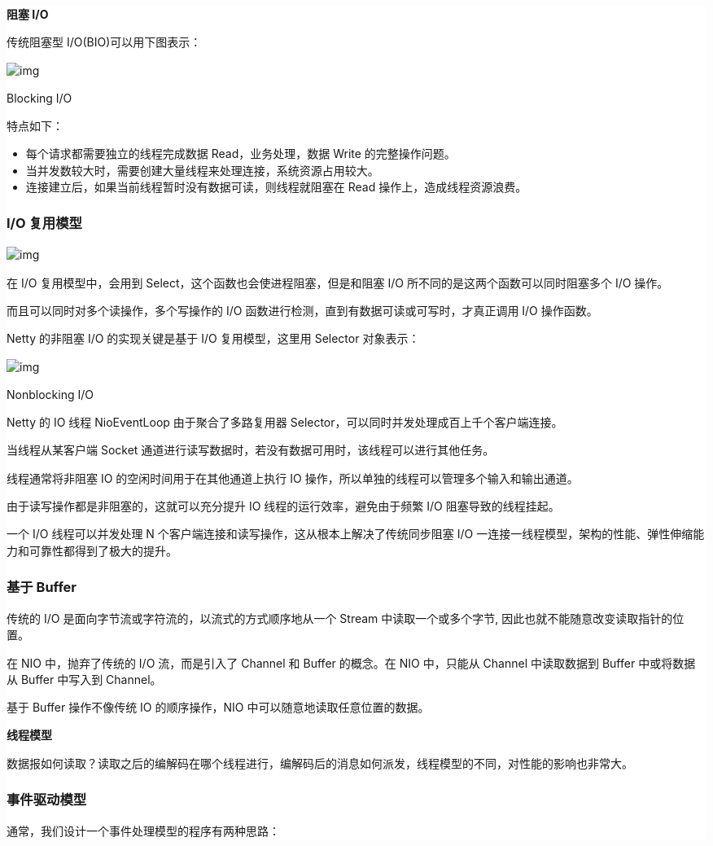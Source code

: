 **阻塞 I/O**

传统阻塞型 I/O(BIO)可以用下图表示：

![img](C:/Users/RMD-JX/Documents/%E7%9F%A5%E8%AF%86%E7%AE%A1%E7%90%86/netty%E7%9B%B8%E5%85%B3/netty%E6%9E%B6%E6%9E%84%20.assets/166e31cd4e7cd6fbtplv-t2oaga2asx-watermark.awebp)



Blocking I/O

特点如下：

- 每个请求都需要独立的线程完成数据 Read，业务处理，数据 Write 的完整操作问题。
- 当并发数较大时，需要创建大量线程来处理连接，系统资源占用较大。
- 连接建立后，如果当前线程暂时没有数据可读，则线程就阻塞在 Read 操作上，造成线程资源浪费。

### 

### I/O 复用模型

![img](C:/Users/RMD-JX/Documents/%E7%9F%A5%E8%AF%86%E7%AE%A1%E7%90%86/netty%E7%9B%B8%E5%85%B3/netty%E6%9E%B6%E6%9E%84%20.assets/166e31ccf057bd4dtplv-t2oaga2asx-watermark.awebp)

在 I/O 复用模型中，会用到 Select，这个函数也会使进程阻塞，但是和阻塞 I/O 所不同的是这两个函数可以同时阻塞多个 I/O 操作。

而且可以同时对多个读操作，多个写操作的 I/O 函数进行检测，直到有数据可读或可写时，才真正调用 I/O 操作函数。

Netty 的非阻塞 I/O 的实现关键是基于 I/O 复用模型，这里用 Selector 对象表示：

![img](C:/Users/RMD-JX/Documents/%E7%9F%A5%E8%AF%86%E7%AE%A1%E7%90%86/netty%E7%9B%B8%E5%85%B3/netty%E6%9E%B6%E6%9E%84%20.assets/166e31ccf0341632tplv-t2oaga2asx-watermark.awebp)



Nonblocking I/O

Netty 的 IO 线程 NioEventLoop 由于聚合了多路复用器 Selector，可以同时并发处理成百上千个客户端连接。

当线程从某客户端 Socket 通道进行读写数据时，若没有数据可用时，该线程可以进行其他任务。

线程通常将非阻塞 IO 的空闲时间用于在其他通道上执行 IO 操作，所以单独的线程可以管理多个输入和输出通道。

由于读写操作都是非阻塞的，这就可以充分提升 IO 线程的运行效率，避免由于频繁 I/O 阻塞导致的线程挂起。

一个 I/O 线程可以并发处理 N 个客户端连接和读写操作，这从根本上解决了传统同步阻塞 I/O 一连接一线程模型，架构的性能、弹性伸缩能力和可靠性都得到了极大的提升。

### 基于 Buffer

传统的 I/O 是面向字节流或字符流的，以流式的方式顺序地从一个 Stream 中读取一个或多个字节, 因此也就不能随意改变读取指针的位置。

在 NIO 中，抛弃了传统的 I/O 流，而是引入了 Channel 和 Buffer 的概念。在 NIO 中，只能从 Channel 中读取数据到 Buffer 中或将数据从 Buffer 中写入到 Channel。

基于 Buffer 操作不像传统 IO 的顺序操作，NIO 中可以随意地读取任意位置的数据。

**线程模型**

数据报如何读取？读取之后的编解码在哪个线程进行，编解码后的消息如何派发，线程模型的不同，对性能的影响也非常大。

### 事件驱动模型

通常，我们设计一个事件处理模型的程序有两种思路：
